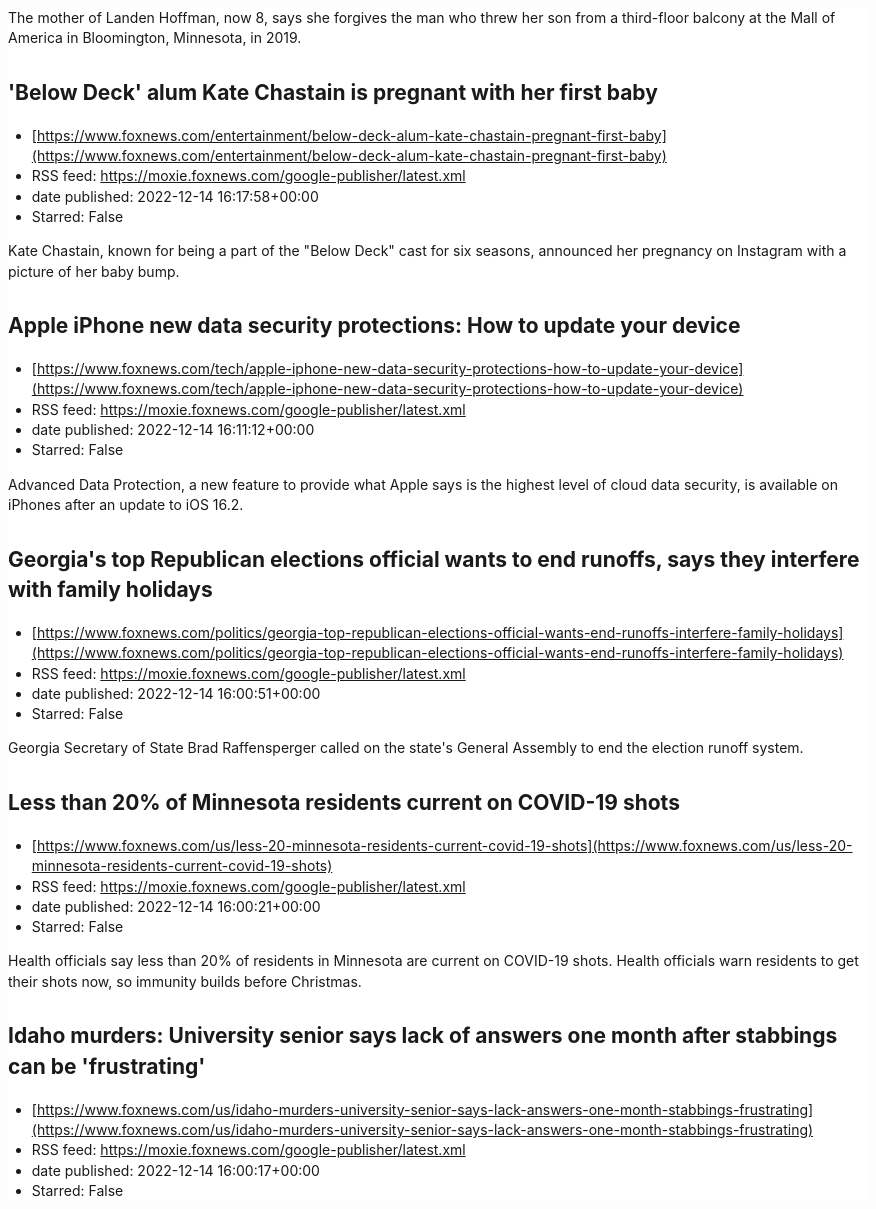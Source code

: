 The mother of Landen Hoffman, now 8, says she forgives the man who threw her son from a third-floor balcony at the Mall of America in Bloomington, Minnesota, in 2019.

## 'Below Deck' alum Kate Chastain is pregnant with her first baby
 - [https://www.foxnews.com/entertainment/below-deck-alum-kate-chastain-pregnant-first-baby](https://www.foxnews.com/entertainment/below-deck-alum-kate-chastain-pregnant-first-baby)
 - RSS feed: https://moxie.foxnews.com/google-publisher/latest.xml
 - date published: 2022-12-14 16:17:58+00:00
 - Starred: False

Kate Chastain, known for being a part of the "Below Deck" cast for six seasons, announced her pregnancy on Instagram with a picture of her baby bump.

## Apple iPhone new data security protections: How to update your device
 - [https://www.foxnews.com/tech/apple-iphone-new-data-security-protections-how-to-update-your-device](https://www.foxnews.com/tech/apple-iphone-new-data-security-protections-how-to-update-your-device)
 - RSS feed: https://moxie.foxnews.com/google-publisher/latest.xml
 - date published: 2022-12-14 16:11:12+00:00
 - Starred: False

Advanced Data Protection, a new feature to provide what Apple says is the highest level of cloud data security, is available on iPhones after an update to iOS 16.2.

## Georgia's top Republican elections official wants to end runoffs, says they interfere with family holidays
 - [https://www.foxnews.com/politics/georgia-top-republican-elections-official-wants-end-runoffs-interfere-family-holidays](https://www.foxnews.com/politics/georgia-top-republican-elections-official-wants-end-runoffs-interfere-family-holidays)
 - RSS feed: https://moxie.foxnews.com/google-publisher/latest.xml
 - date published: 2022-12-14 16:00:51+00:00
 - Starred: False

Georgia Secretary of State Brad Raffensperger called on the state's General Assembly to end the election runoff system.

## Less than 20% of Minnesota residents current on COVID-19 shots
 - [https://www.foxnews.com/us/less-20-minnesota-residents-current-covid-19-shots](https://www.foxnews.com/us/less-20-minnesota-residents-current-covid-19-shots)
 - RSS feed: https://moxie.foxnews.com/google-publisher/latest.xml
 - date published: 2022-12-14 16:00:21+00:00
 - Starred: False

Health officials say less than 20% of residents in Minnesota are current on COVID-19 shots. Health officials warn residents to get their shots now, so immunity builds before Christmas.

## Idaho murders: University senior says lack of answers one month after stabbings can be 'frustrating'
 - [https://www.foxnews.com/us/idaho-murders-university-senior-says-lack-answers-one-month-stabbings-frustrating](https://www.foxnews.com/us/idaho-murders-university-senior-says-lack-answers-one-month-stabbings-frustrating)
 - RSS feed: https://moxie.foxnews.com/google-publisher/latest.xml
 - date published: 2022-12-14 16:00:17+00:00
 - Starred: False
